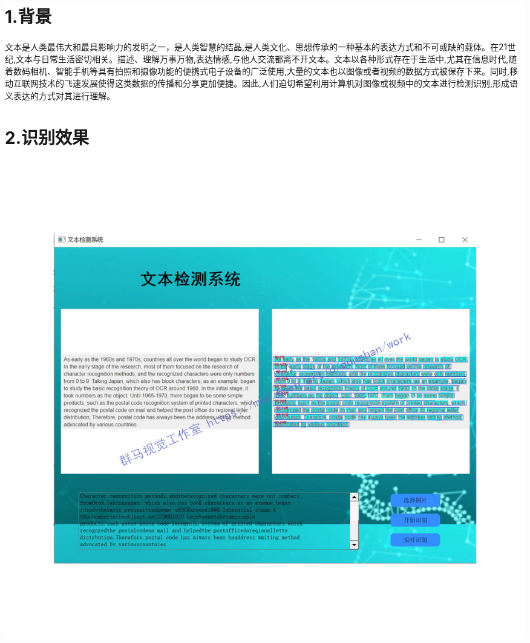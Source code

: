 ﻿
# 1.背景
文本是人类最伟大和最具影响力的发明之一，是人类智慧的结晶,是人类文化、思想传承的一种基本的表达方式和不可或缺的载体。在21世纪,文本与日常生活密切相关。描述、理解万事万物,表达情感,与他人交流都离不开文本。文本以各种形式存在于生活中,尤其在信息时代,随着数码相机、智能手机等具有拍照和摄像功能的便携式电子设备的广泛使用,大量的文本也以图像或者视频的数据方式被保存下来。同时,移动互联网技术的飞速发展使得这类数据的传播和分享更加便捷。因此,人们迫切希望利用计算机对图像或视频中的文本进行检测识别,形成语义表达的方式对其进行理解。

# 2.识别效果
![1.png](862ce96f06a0f7a7fe96f649636f2dce.png)
